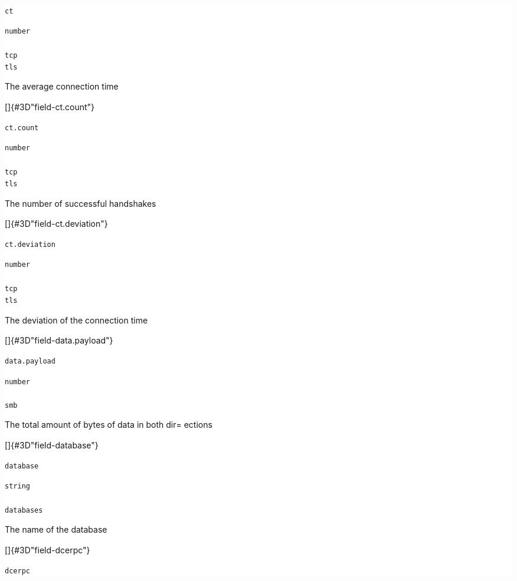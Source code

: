     ct

[](3D%22https://pvdev2.pvdev2.npav.accedian.net/pvbackd/api/0.4/=)

    number

    tcp
    tls

The average connection time

[]{#3D\"field-ct.count\"}

    ct.count

[](3D%22https://pvdev2.pvdev2.npav.accedian.net/pvbackd/api/0.4/=)

    number

    tcp
    tls

The number of successful handshakes

[]{#3D\"field-ct.deviation\"}

    ct.deviation

[](3D%22https://pvdev2.pvdev2.npav.accedian.net/pvbackd/api/0.4/=)

    number

    tcp
    tls

The deviation of the connection time

[]{#3D\"field-data.payload\"}

    data.payload

[](3D%22https://pvdev2.pvdev2.npav.accedian.net/pvbackd/api/0.4/=)

    number

    smb

The total amount of bytes of data in both dir= ections

[]{#3D\"field-database\"}

    database

[](3D%22https://pvdev2.pvdev2.npav.accedian.net/pvbackd/api/0.4/=)

    string

    databases

The name of the database

[]{#3D\"field-dcerpc\"}

    dcerpc
